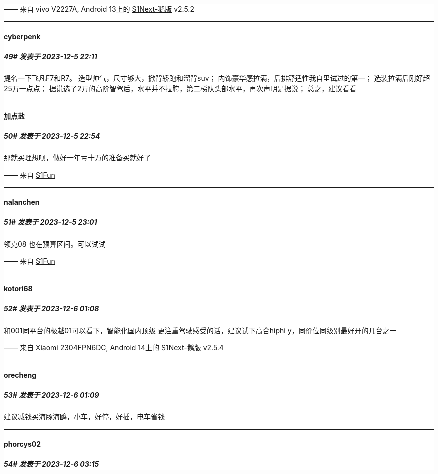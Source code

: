 —— 来自 vivo V2227A, Android 13上的 [S1Next-鹅版](https://github.com/ykrank/S1-Next/releases) v2.5.2

*****

####  cyberpenk  
##### 49#       发表于 2023-12-5 22:11

提名一下飞凡F7和R7。
造型帅气，尺寸够大，掀背轿跑和溜背suv；
内饰豪华感拉满，后排舒适性我自里试过的第一；
选装拉满后刚好超25万一点点；
据说选了2万的高阶智驾后，水平并不拉胯，第二梯队头部水平，再次声明是据说；
总之，建议看看

*****

####  加点盐  
##### 50#       发表于 2023-12-5 22:54

那就买理想呗，做好一年亏十万的准备买就好了

—— 来自 [S1Fun](https://s1fun.koalcat.com)

*****

####  nalanchen  
##### 51#       发表于 2023-12-5 23:01

领克08 也在预算区间。可以试试

—— 来自 [S1Fun](https://s1fun.koalcat.com)

*****

####  kotori68  
##### 52#       发表于 2023-12-6 01:08

和001同平台的极越01可以看下，智能化国内顶级
更注重驾驶感受的话，建议试下高合hiphi y，同价位同级别最好开的几台之一

—— 来自 Xiaomi 2304FPN6DC, Android 14上的 [S1Next-鹅版](https://github.com/ykrank/S1-Next/releases) v2.5.4

*****

####  orecheng  
##### 53#       发表于 2023-12-6 01:09

建议减钱买海豚海鸥，小车，好停，好插，电车省钱

*****

####  phorcys02  
##### 54#       发表于 2023-12-6 03:15
